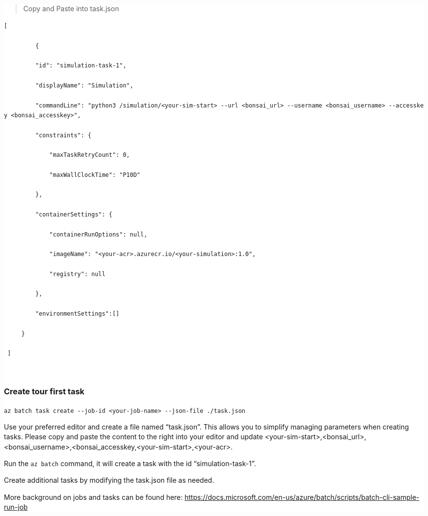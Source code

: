 >Copy and Paste into task.json

```
[ 

         { 

         "id": "simulation-task-1", 

         "displayName": "Simulation", 

         "commandLine": "python3 /simulation/<your-sim-start> --url <bonsai_url> --username <bonsai_username> --accesskey <bonsai_accesskey>", 

         "constraints": { 

             "maxTaskRetryCount": 0, 

             "maxWallClockTime": "P10D" 

         }, 

         "containerSettings": { 

             "containerRunOptions": null, 

             "imageName": "<your-acr>.azurecr.io/<your-simulation>:1.0", 

             "registry": null 

         }, 

         "environmentSettings":[] 

     } 

 ]
```
  
### Create tour first task
```
az batch task create --job-id <your-job-name> --json-file ./task.json 
```
Use your preferred editor and create a file named “task.json”. This allows you
to simplify managing parameters when creating tasks. Please copy and paste the
 content to the right into your editor and update \<your-sim-start>,\<bonsai_url>,
  \<bonsai_username>,\<bonsai_accesskey,\<your-sim-start>,\<your-acr>.

Run the `az batch` command, it will create a task with the id “simulation-task-1”.

Create additional tasks by modifying the task.json file as needed.

More background on jobs and tasks can be found here:
<https://docs.microsoft.com/en-us/azure/batch/scripts/batch-cli-sample-run-job>

